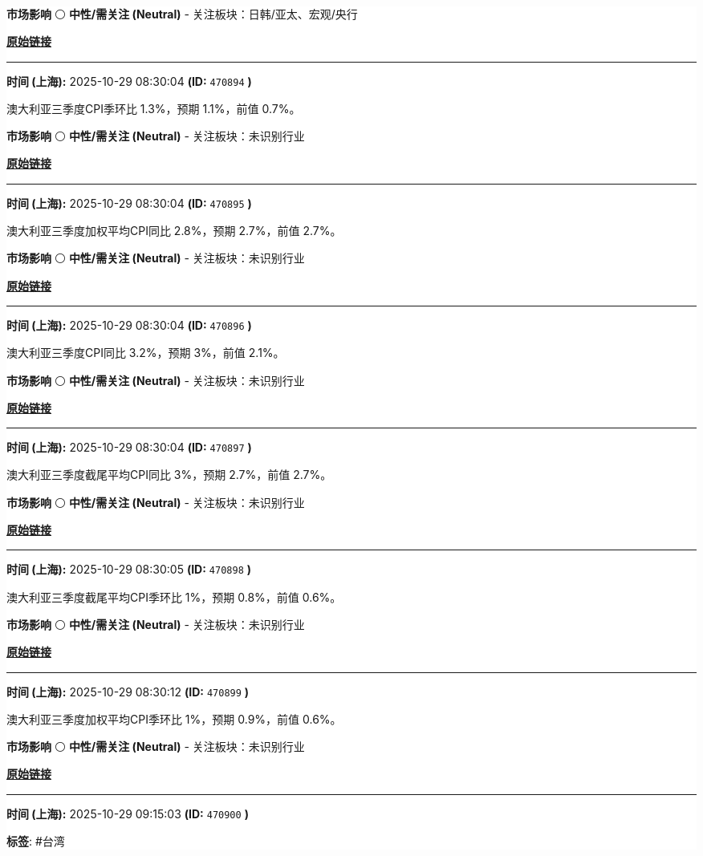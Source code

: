 **市场影响** ⚪ **中性/需关注 (Neutral)** - 关注板块：日韩/亚太、宏观/央行

**[原始链接](https://t.me/FinanceNewsDaily/470893)**

---
**时间 (上海):** 2025-10-29 08:30:04 **(ID:** `470894` **)**

澳大利亚三季度CPI季环比 1.3%，预期 1.1%，前值 0.7%。

**市场影响** ⚪ **中性/需关注 (Neutral)** - 关注板块：未识别行业

**[原始链接](https://t.me/FinanceNewsDaily/470894)**

---
**时间 (上海):** 2025-10-29 08:30:04 **(ID:** `470895` **)**

澳大利亚三季度加权平均CPI同比 2.8%，预期 2.7%，前值 2.7%。

**市场影响** ⚪ **中性/需关注 (Neutral)** - 关注板块：未识别行业

**[原始链接](https://t.me/FinanceNewsDaily/470895)**

---
**时间 (上海):** 2025-10-29 08:30:04 **(ID:** `470896` **)**

澳大利亚三季度CPI同比 3.2%，预期 3%，前值 2.1%。

**市场影响** ⚪ **中性/需关注 (Neutral)** - 关注板块：未识别行业

**[原始链接](https://t.me/FinanceNewsDaily/470896)**

---
**时间 (上海):** 2025-10-29 08:30:04 **(ID:** `470897` **)**

澳大利亚三季度截尾平均CPI同比 3%，预期 2.7%，前值 2.7%。

**市场影响** ⚪ **中性/需关注 (Neutral)** - 关注板块：未识别行业

**[原始链接](https://t.me/FinanceNewsDaily/470897)**

---
**时间 (上海):** 2025-10-29 08:30:05 **(ID:** `470898` **)**

澳大利亚三季度截尾平均CPI季环比 1%，预期 0.8%，前值 0.6%。

**市场影响** ⚪ **中性/需关注 (Neutral)** - 关注板块：未识别行业

**[原始链接](https://t.me/FinanceNewsDaily/470898)**

---
**时间 (上海):** 2025-10-29 08:30:12 **(ID:** `470899` **)**

澳大利亚三季度加权平均CPI季环比 1%，预期 0.9%，前值 0.6%。

**市场影响** ⚪ **中性/需关注 (Neutral)** - 关注板块：未识别行业

**[原始链接](https://t.me/FinanceNewsDaily/470899)**

---
**时间 (上海):** 2025-10-29 09:15:03 **(ID:** `470900` **)**

**标签**: #台湾
